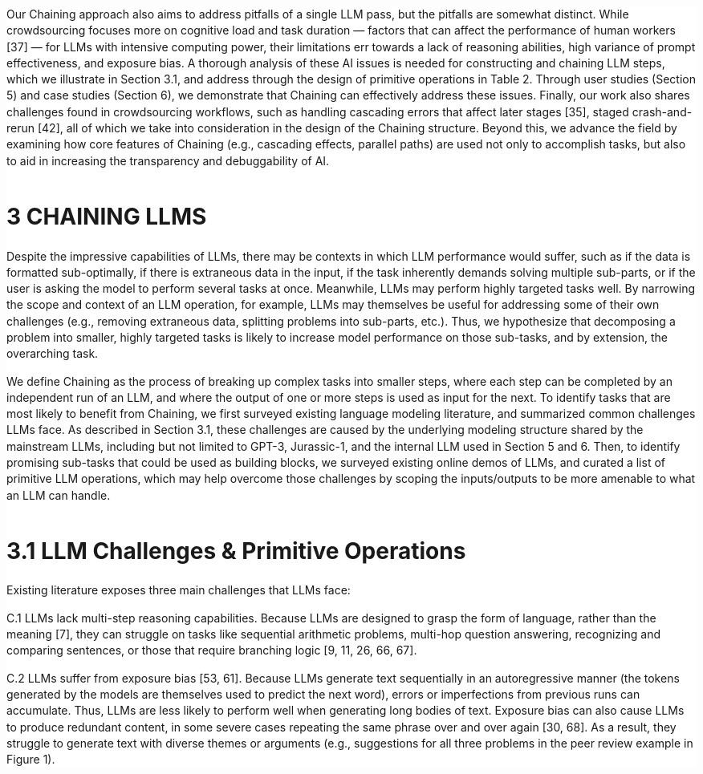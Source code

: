Our Chaining approach also aims to address pitfalls of a single LLM pass, but the pitfalls are somewhat distinct. While crowdsourcing focuses more on cognitive load and task duration — factors that can affect the performance of human workers [37] — for LLMs with intensive computing power, their limitations err towards a lack of reasoning abilities, high variance of prompt effectiveness, and exposure bias. A thorough analysis of these AI issues is needed for constructing and chaining LLM steps, which we illustrate in Section 3.1, and address through the design of primitive operations in Table 2. Through user studies (Section 5) and case studies (Section 6), we demonstrate that Chaining can effectively address these issues. Finally, our work also shares challenges found in crowdsourcing workflows, such as handling cascading errors that affect later stages [35], staged crash-and-rerun [42], all of which we take into consideration in the design of the Chaining structure. Beyond this, we advance the field by examining how core features of Chaining (e.g., cascading effects, parallel paths) are used not only to accomplish tasks, but also to aid in increasing the transparency and debuggability of AI.

# 3 CHAINING LLMS

Despite the impressive capabilities of LLMs, there may be contexts in which LLM performance would suffer, such as if the data is formatted sub-optimally, if there is extraneous data in the input, if the task inherently demands solving multiple sub-parts, or if the user is asking the model to perform several tasks at once. Meanwhile, LLMs may perform highly targeted tasks well. By narrowing the scope and context of an LLM operation, for example, LLMs may themselves be useful for addressing some of their own challenges (e.g., removing extraneous data, splitting problems into sub-parts, etc.). Thus, we hypothesize that decomposing a problem into smaller, highly targeted tasks is likely to increase model performance on those sub-tasks, and by extension, the overarching task.

We define Chaining as the process of breaking up complex tasks into smaller steps, where each step can be completed by an independent run of an LLM, and where the output of one or more steps is used as input for the next. To identify tasks that are most likely to benefit from Chaining, we first surveyed existing language modeling literature, and summarized common challenges LLMs face. As described in Section 3.1, these challenges are caused by the underlying modeling structure shared by the mainstream LLMs, including but not limited to GPT-3, Jurassic-1, and the internal LLM used in Section 5 and 6. Then, to identify promising sub-tasks that could be used as building blocks, we surveyed existing online demos of LLMs, and curated a list of primitive LLM operations, which may help overcome those challenges by scoping the inputs/outputs to be more amenable to what an LLM can handle.

# 3.1 LLM Challenges & Primitive Operations

Existing literature exposes three main challenges that LLMs face:

C.1 LLMs lack multi-step reasoning capabilities. Because LLMs are designed to grasp the form of language, rather than the meaning [7], they can struggle on tasks like sequential arithmetic problems, multi-hop question answering, recognizing and comparing sentences, or those that require branching logic [9, 11, 26, 66, 67].

C.2 LLMs suffer from exposure bias [53, 61]. Because LLMs generate text sequentially in an autoregressive manner (the tokens generated by the models are themselves used to predict the next word), errors or imperfections from previous runs can accumulate. Thus, LLMs are less likely to perform well when generating long bodies of text. Exposure bias can also cause LLMs to produce redundant content, in some severe cases repeating the same phrase over and over again [30, 68]. As a result, they struggle to generate text with diverse themes or arguments (e.g., suggestions for all three problems in the peer review example in Figure 1).
